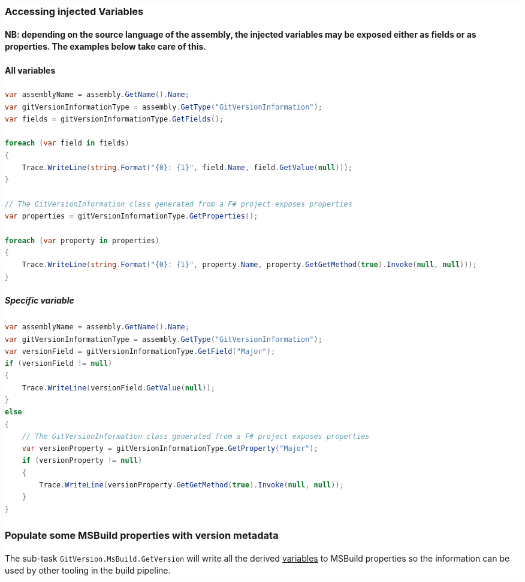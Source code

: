 ### Accessing injected Variables

**NB: depending on the source language of the assembly, the injected variables may be exposed either as fields or as properties. The examples below take care of this.**

#### All variables

```csharp
var assemblyName = assembly.GetName().Name;
var gitVersionInformationType = assembly.GetType("GitVersionInformation");
var fields = gitVersionInformationType.GetFields();

foreach (var field in fields)
{
    Trace.WriteLine(string.Format("{0}: {1}", field.Name, field.GetValue(null)));
}

// The GitVersionInformation class generated from a F# project exposes properties
var properties = gitVersionInformationType.GetProperties();

foreach (var property in properties)
{
    Trace.WriteLine(string.Format("{0}: {1}", property.Name, property.GetGetMethod(true).Invoke(null, null)));
}
```

##### Specific variable

```csharp
var assemblyName = assembly.GetName().Name;
var gitVersionInformationType = assembly.GetType("GitVersionInformation");
var versionField = gitVersionInformationType.GetField("Major");
if (versionField != null)
{
    Trace.WriteLine(versionField.GetValue(null));
}
else
{
    // The GitVersionInformation class generated from a F# project exposes properties
    var versionProperty = gitVersionInformationType.GetProperty("Major");
    if (versionProperty != null)
    {
        Trace.WriteLine(versionProperty.GetGetMethod(true).Invoke(null, null));
    }
}
```

### Populate some MSBuild properties with version metadata

The sub-task `GitVersion.MsBuild.GetVersion` will write all the derived
[variables](/docs/reference/variables) to MSBuild properties so the information
can be used by other tooling in the build pipeline.
